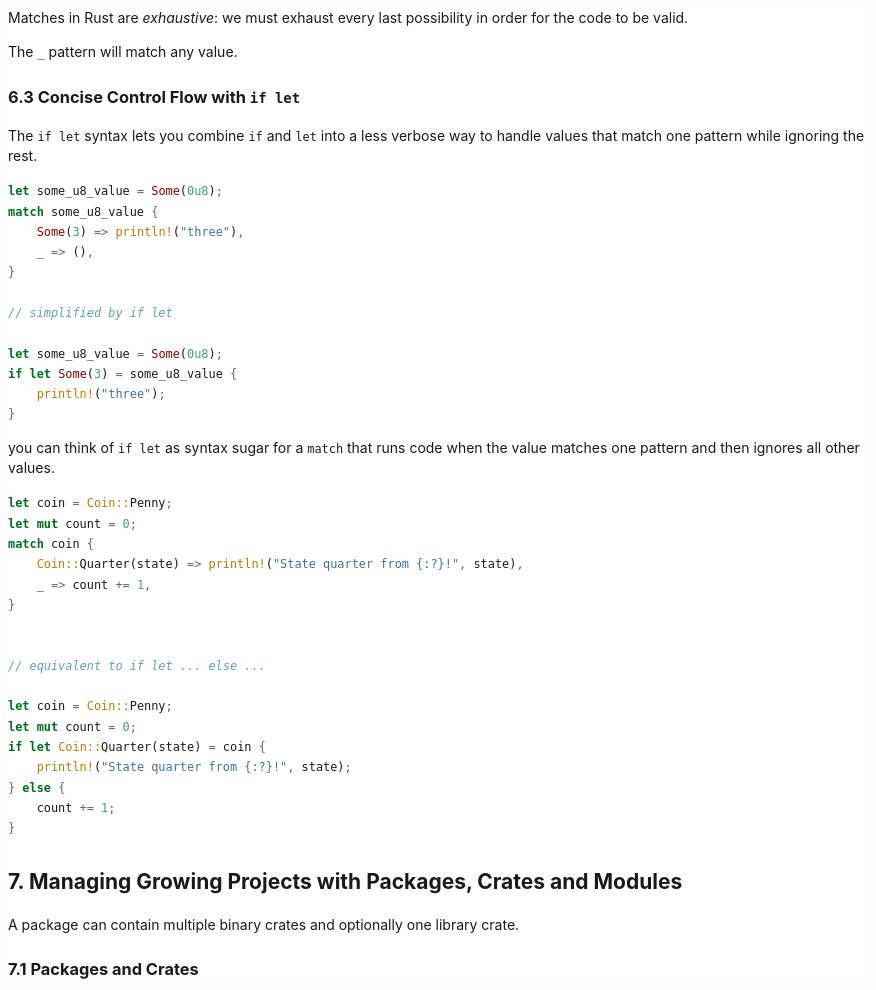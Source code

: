 Matches in Rust are _exhaustive_: we must exhaust every last possibility in order for the code to be valid. 

The `_` pattern will match any value. 

### 6.3 Concise Control Flow with `if let`

The `if let` syntax lets you combine `if` and `let` into a less verbose way to handle values that match one pattern while ignoring the rest. 

```rust
let some_u8_value = Some(0u8);
match some_u8_value {
    Some(3) => println!("three"),
    _ => (),
}

// simplified by if let

let some_u8_value = Some(0u8);
if let Some(3) = some_u8_value {
    println!("three");
}
```

you can think of `if let` as syntax sugar for a `match` that runs code when the value matches one pattern and then ignores all other values.

```rust
let coin = Coin::Penny;
let mut count = 0;
match coin {
    Coin::Quarter(state) => println!("State quarter from {:?}!", state),
    _ => count += 1,
}


// equivalent to if let ... else ...

let coin = Coin::Penny;
let mut count = 0;
if let Coin::Quarter(state) = coin {
    println!("State quarter from {:?}!", state);
} else {
    count += 1;
}
```

## 7. Managing Growing Projects with Packages, Crates and Modules

A package can contain multiple binary crates and optionally one library crate.

### 7.1 Packages and Crates
